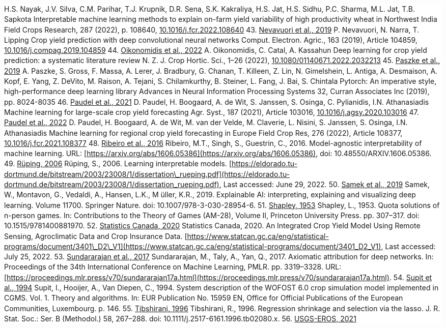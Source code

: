 H.S. Nayak, J.V. Silva, C.M. Parihar, T.J. Krupnik, D.R. Sena, S.K. Kakraliya, H.S. Jat, H.S. Sidhu, P.C. Sharma, M.L. Jat, T.B. Sapkota
Interpretable machine learning methods to explain on-farm yield variability of high productivity wheat in Northwest India
Field Crops Research, 287 (2022), p. 108640, [10.1016/j.fcr.2022.108640](https://doi.org/10.1016/j.fcr.2022.108640)
43.  [Nevavuori et al., 2019](#bb0200)
P. Nevavuori, N. Narra, T. Lipping
Crop yield prediction with deep convolutional neural networks
Comput. Electron. Agric., 163 (2019), Article 104859, [10.1016/j.compag.2019.104859](https://doi.org/10.1016/j.compag.2019.104859)
44.  [Oikonomidis et al., 2022](#bb0205)
A. Oikonomidis, C. Catal, A. Kassahun
Deep learning for crop yield prediction: a systematic literature review
N. Z. J. Crop Hortic. Sci., 1–26 (2022), [10.1080/01140671.2022.2032213](https://doi.org/10.1080/01140671.2022.2032213)
45.  [Paszke et al., 2019](#bb0210)
A. Paszke, S. Gross, F. Massa, A. Lerer, J. Bradbury, G. Chanan, T. Killeen, Z. Lin, N. Gimelshein, L. Antiga, A. Desmaison, A. Kopf, E. Yang, Z. DeVito, M. Raison, A. Tejani, S. Chilamkurthy, B. Steiner, L. Fang, J. Bai, S. Chintala
Pytorch: An imperative style, high-performance deep learning library
Advances in Neural Information Processing Systems 32, Curran Associates Inc (2019), pp. 8024-8035
46.  [Paudel et al., 2021](#bb0215)
D. Paudel, H. Boogaard, A. de Wit, S. Janssen, S. Osinga, C. Pylianidis, I.N. Athanasiadis
Machine learning for large-scale crop yield forecasting
Agr. Syst., 187 (2021), Article 103016, [10.1016/j.agsy.2020.103016](https://doi.org/10.1016/j.agsy.2020.103016)
47.  [Paudel et al., 2022](#bb0220)
D. Paudel, H. Boogaard, A. de Wit, M. van der Velde, M. Claverie, L. Nisini, S. Janssen, S. Osinga, I.N. Athanasiadis
Machine learning for regional crop yield forecasting in Europe
Field Crop Res, 276 (2022), Article 108377, [10.1016/j.fcr.2021.108377](https://doi.org/10.1016/j.fcr.2021.108377)
48.  [Ribeiro et al., 2016](#bb0230)
Ribeiro, M.T., Singh, S., Guestrin, C., 2016. Model-agnostic interpretability of machine learning. URL: [https://arxiv.org/abs/1606.05386](https://arxiv.org/abs/1606.05386), doi: 10.48550/ARXIV.1606.05386.
49.  [Rüping, 2006](#bb0235)
Rüping, S., 2006. Learning interpretable models. [https://eldorado.tu-dortmund.de/bitstream/2003/23008/1/dissertation\_rueping.pdf](https://eldorado.tu-dortmund.de/bitstream/2003/23008/1/dissertation_rueping.pdf), Last accessed: June 29, 2022.
50.  [Samek et al., 2019](#bb0240)
Samek, W., Montavon, G., Vedaldi, A., Hansen, L.K., M ̈uller, K.R., 2019. Explainable AI: interpreting, explaining and visualizing deep learning. Volume 11700. Springer Nature. doi: 10.1007/978-3-030-28954-6.
51.  [Shapley, 1953](#bb0250)
Shapley, L., 1953. Quota solutions of n-person games. In: Contributions to the Theory of Games (AM-28), Volume II, Princeton University Press. pp. 307–317. doi: 10.1515/9781400881970.
52.  [Statistics Canada, 2020](#bb0255)
Statistics Canada, 2020. An Integrated Crop Yield Model Using Remote Sensing, Agroclimatic Data and Crop Insurance Data. [https://www.statcan.gc.ca/eng/statistical-programs/document/3401\_D2\_V1](https://www.statcan.gc.ca/eng/statistical-programs/document/3401_D2_V1), Last accessed: July 25, 2022.
53.  [Sundararajan et al., 2017](#bb0260)
Sundararajan, M., Taly, A., Yan, Q., 2017. Axiomatic attribution for deep networks. In: Proceedings of the 34th International Conference on Machine Learning, PMLR. pp. 3319–3328. URL: [https://proceedings.mlr.press/v70/sundararajan17a.html](https://proceedings.mlr.press/v70/sundararajan17a.html).
54.  [Supit et al., 1994](#bb0265)
Supit, I., Hooijer, A., Van Diepen, C., 1994. System description of the WOFOST 6.0 crop simulation model implemented in CGMS. Vol. 1. Theory and algorithms. In: EUR Publication No. 15959 EN, Office for Official Publications of the European Communities, Luxembourg. p. 146.
55.  [Tibshirani, 1996](#bb0270)
Tibshirani, R., 1996. Regression shrinkage and selection via the lasso. J. R. Stat. Soc.: Ser. B (Methodol.) 58, 267–288. doi: 10.1111/j.2517-6161.1996.tb02080.x.
56.  [USGS-EROS, 2021](#bb0275)